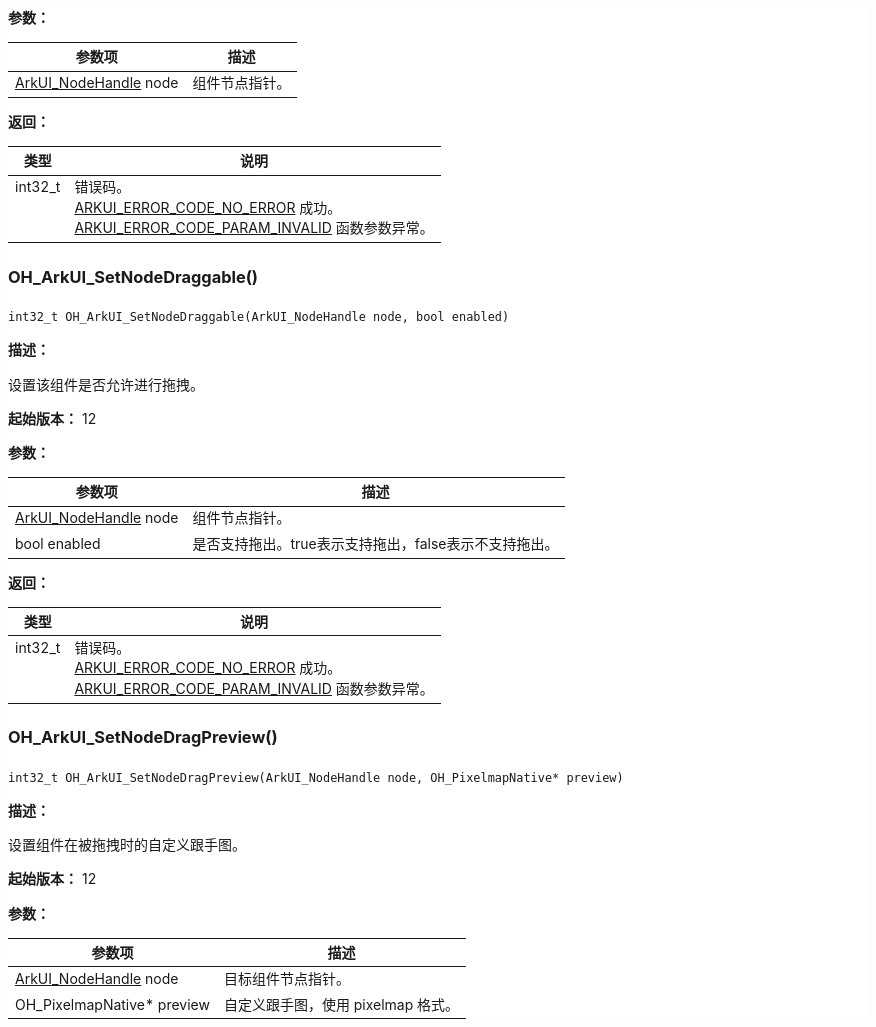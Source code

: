 
**参数：**

| 参数项 | 描述 |
| -- | -- |
| [ArkUI_NodeHandle](capi-arkui-nativemodule-arkui-node8h.md) node | 组件节点指针。 |

**返回：**

| 类型 | 说明 |
| -- | -- |
| int32_t | 错误码。<br>         [ARKUI_ERROR_CODE_NO_ERROR](capi-native-type-h.md#arkui_errorcode) 成功。<br>         [ARKUI_ERROR_CODE_PARAM_INVALID](capi-native-type-h.md#arkui_errorcode) 函数参数异常。 |

### OH_ArkUI_SetNodeDraggable()

```
int32_t OH_ArkUI_SetNodeDraggable(ArkUI_NodeHandle node, bool enabled)
```

**描述：**


设置该组件是否允许进行拖拽。

**起始版本：** 12


**参数：**

| 参数项 | 描述 |
| -- | -- |
| [ArkUI_NodeHandle](capi-arkui-nativemodule-arkui-node8h.md) node | 组件节点指针。 |
| bool enabled | 是否支持拖出。true表示支持拖出，false表示不支持拖出。 |

**返回：**

| 类型 | 说明 |
| -- | -- |
| int32_t | 错误码。<br>         [ARKUI_ERROR_CODE_NO_ERROR](capi-native-type-h.md#arkui_errorcode) 成功。<br>         [ARKUI_ERROR_CODE_PARAM_INVALID](capi-native-type-h.md#arkui_errorcode) 函数参数异常。 |

### OH_ArkUI_SetNodeDragPreview()

```
int32_t OH_ArkUI_SetNodeDragPreview(ArkUI_NodeHandle node, OH_PixelmapNative* preview)
```

**描述：**


设置组件在被拖拽时的自定义跟手图。

**起始版本：** 12


**参数：**

| 参数项                                                              | 描述 |
|------------------------------------------------------------------| -- |
| [ArkUI_NodeHandle](capi-arkui-nativemodule-arkui-node8h.md) node | 目标组件节点指针。 |
| OH_PixelmapNative* preview                                   | 自定义跟手图，使用 pixelmap 格式。 |
